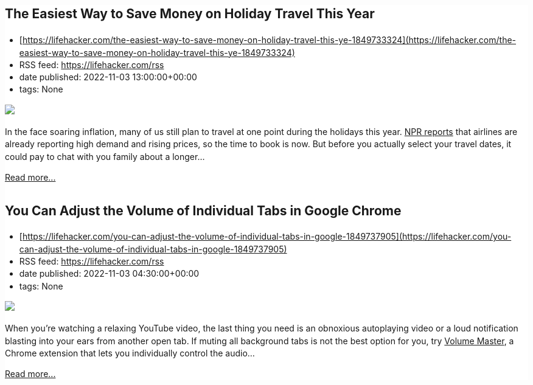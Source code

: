 ## The Easiest Way to Save Money on Holiday Travel This Year
 - [https://lifehacker.com/the-easiest-way-to-save-money-on-holiday-travel-this-ye-1849733324](https://lifehacker.com/the-easiest-way-to-save-money-on-holiday-travel-this-ye-1849733324)
 - RSS feed: https://lifehacker.com/rss
 - date published: 2022-11-03 13:00:00+00:00
 - tags: None

<img src="https://i.kinja-img.com/gawker-media/image/upload/s--bxJP2MSy--/c_fit,fl_progressive,q_80,w_636/837cb071cf249cdf7e2262da2c72b004.jpg" /><p>In the face soaring inflation, many of us still plan to travel at one point during the holidays this year. <a href="https://www.npr.org/2022/10/24/1130944810/time-is-running-out-to-book-relatively-inexpensive-flights-over-the-holidays" rel="noopener noreferrer" target="_blank">NPR reports</a> that airlines are already reporting high demand and rising prices, so the time to book is now. But before you actually select your travel dates, it could pay to chat with you family about a longer…</p><p><a href="https://lifehacker.com/the-easiest-way-to-save-money-on-holiday-travel-this-ye-1849733324">Read more...</a></p>

## You Can Adjust the Volume of Individual Tabs in Google Chrome
 - [https://lifehacker.com/you-can-adjust-the-volume-of-individual-tabs-in-google-1849737905](https://lifehacker.com/you-can-adjust-the-volume-of-individual-tabs-in-google-1849737905)
 - RSS feed: https://lifehacker.com/rss
 - date published: 2022-11-03 04:30:00+00:00
 - tags: None

<img src="https://i.kinja-img.com/gawker-media/image/upload/s--peOuUv70--/c_fit,fl_progressive,q_80,w_636/24cde82bd0d3545646c4f9fe7d47becb.jpg" /><p>When you’re watching a relaxing YouTube video, the last thing you need is an obnoxious autoplaying video or a loud notification blasting into your ears from another open tab. If muting all background tabs is not the best option for you, try <a href="https://chrome.google.com/webstore/detail/volume-master/jghecgabfgfdldnmbfkhmffcabddioke" rel="noopener noreferrer" target="_blank">Volume Master</a>, a Chrome extension that lets you individually control the audio…</p><p><a href="https://lifehacker.com/you-can-adjust-the-volume-of-individual-tabs-in-google-1849737905">Read more...</a></p>
